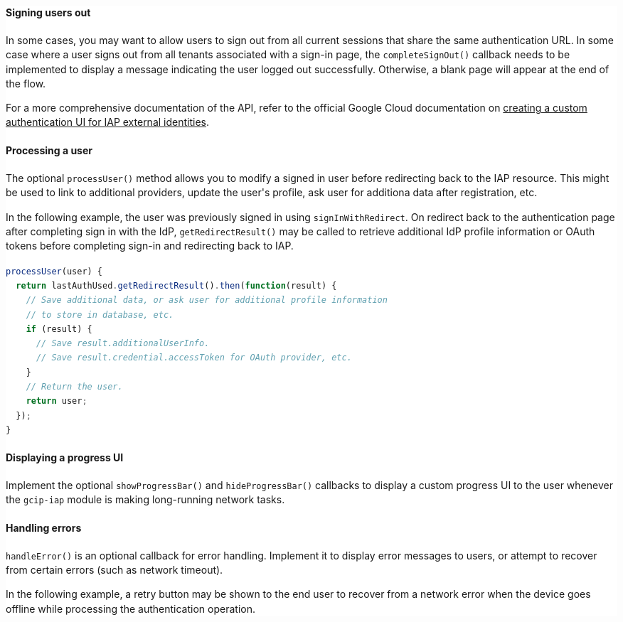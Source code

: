 #### Signing users out

In some cases, you may want to allow users to sign out from all current
sessions that share the same authentication URL.
In some case where a user signs out from all tenants associated with a
sign-in page, the `completeSignOut()` callback needs to be implemented
to display a message indicating the user logged out successfully.
Otherwise, a blank page will appear at the end of the flow.

For a more comprehensive documentation of the API, refer to the official
Google Cloud documentation on
[creating a custom authentication UI for IAP external identities](https://cloud.google.com/iap/docs/create-custom-auth-ui).

#### Processing a user

The optional `processUser()` method allows you to modify a signed in user
before redirecting back to the IAP resource. This might be used to link to
additional providers, update the user's profile, ask user for additiona data
after registration, etc.

In the following example, the user was previously signed in using
`signInWithRedirect`. On redirect back to the authentication page after
completing sign in with the IdP, `getRedirectResult()` may be called
to retrieve additional IdP profile information or OAuth tokens
before completing sign-in and redirecting back to IAP.

```javascript
processUser(user) {
  return lastAuthUsed.getRedirectResult().then(function(result) {
    // Save additional data, or ask user for additional profile information
    // to store in database, etc.
    if (result) {
      // Save result.additionalUserInfo.
      // Save result.credential.accessToken for OAuth provider, etc.
    }
    // Return the user.
    return user;
  });
}
```

#### Displaying a progress UI

Implement the optional `showProgressBar()` and `hideProgressBar()` callbacks
to display a custom progress UI to the user whenever the `gcip-iap` module is
making long-running network tasks.

#### Handling errors

`handleError()` is an optional callback for error handling. Implement it to
display error messages to users, or attempt to recover from certain errors
(such as network timeout).

In the following example, a retry button may be shown to the end user to
recover from a network error when the device goes offline while processing
the authentication operation.
